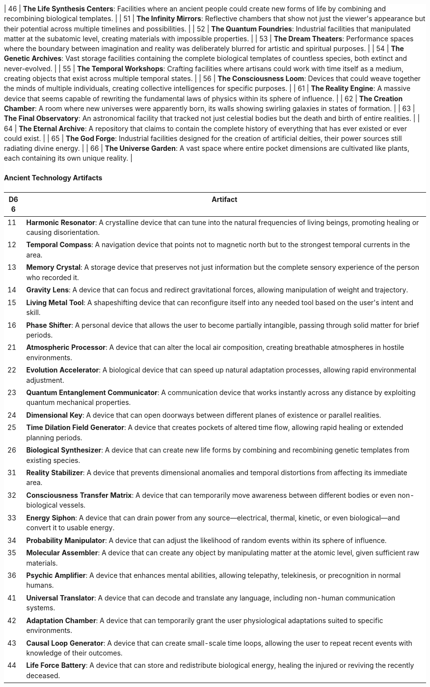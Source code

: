 | 46  | **The Life Synthesis Centers**: Facilities where an ancient people could create new forms of life by combining and recombining biological templates. |
| 51  | **The Infinity Mirrors**: Reflective chambers that show not just the viewer's appearance but their potential across multiple timelines and possibilities. |
| 52  | **The Quantum Foundries**: Industrial facilities that manipulated matter at the subatomic level, creating materials with impossible properties. |
| 53  | **The Dream Theaters**: Performance spaces where the boundary between imagination and reality was deliberately blurred for artistic and spiritual purposes. |
| 54  | **The Genetic Archives**: Vast storage facilities containing the complete biological templates of countless species, both extinct and never-evolved. |
| 55  | **The Temporal Workshops**: Crafting facilities where artisans could work with time itself as a medium, creating objects that exist across multiple temporal states. |
| 56  | **The Consciousness Loom**: Devices that could weave together the minds of multiple individuals, creating collective intelligences for specific purposes. |
| 61  | **The Reality Engine**: A massive device that seems capable of rewriting the fundamental laws of physics within its sphere of influence. |
| 62  | **The Creation Chamber**: A room where new universes were apparently born, its walls showing swirling galaxies in states of formation. |
| 63  | **The Final Observatory**: An astronomical facility that tracked not just celestial bodies but the death and birth of entire realities. |
| 64  | **The Eternal Archive**: A repository that claims to contain the complete history of everything that has ever existed or ever could exist. |
| 65  | **The God Forge**: Industrial facilities designed for the creation of artificial deities, their power sources still radiating divine energy. |
| 66  | **The Universe Garden**: A vast space where entire pocket dimensions are cultivated like plants, each containing its own unique reality. |

#### Ancient Technology Artifacts

| D66 | Artifact |
| --- | -------- |
| 11  | **Harmonic Resonator**: A crystalline device that can tune into the natural frequencies of living beings, promoting healing or causing disorientation. |
| 12  | **Temporal Compass**: A navigation device that points not to magnetic north but to the strongest temporal currents in the area. |
| 13  | **Memory Crystal**: A storage device that preserves not just information but the complete sensory experience of the person who recorded it. |
| 14  | **Gravity Lens**: A device that can focus and redirect gravitational forces, allowing manipulation of weight and trajectory. |
| 15  | **Living Metal Tool**: A shapeshifting device that can reconfigure itself into any needed tool based on the user's intent and skill. |
| 16  | **Phase Shifter**: A personal device that allows the user to become partially intangible, passing through solid matter for brief periods. |
| 21  | **Atmospheric Processor**: A device that can alter the local air composition, creating breathable atmospheres in hostile environments. |
| 22  | **Evolution Accelerator**: A biological device that can speed up natural adaptation processes, allowing rapid environmental adjustment. |
| 23  | **Quantum Entanglement Communicator**: A communication device that works instantly across any distance by exploiting quantum mechanical properties. |
| 24  | **Dimensional Key**: A device that can open doorways between different planes of existence or parallel realities. |
| 25  | **Time Dilation Field Generator**: A device that creates pockets of altered time flow, allowing rapid healing or extended planning periods. |
| 26  | **Biological Synthesizer**: A device that can create new life forms by combining and recombining genetic templates from existing species. |
| 31  | **Reality Stabilizer**: A device that prevents dimensional anomalies and temporal distortions from affecting its immediate area. |
| 32  | **Consciousness Transfer Matrix**: A device that can temporarily move awareness between different bodies or even non-biological vessels. |
| 33  | **Energy Siphon**: A device that can drain power from any source—electrical, thermal, kinetic, or even biological—and convert it to usable energy. |
| 34  | **Probability Manipulator**: A device that can adjust the likelihood of random events within its sphere of influence. |
| 35  | **Molecular Assembler**: A device that can create any object by manipulating matter at the atomic level, given sufficient raw materials. |
| 36  | **Psychic Amplifier**: A device that enhances mental abilities, allowing telepathy, telekinesis, or precognition in normal humans. |
| 41  | **Universal Translator**: A device that can decode and translate any language, including non-human communication systems. |
| 42  | **Adaptation Chamber**: A device that can temporarily grant the user physiological adaptations suited to specific environments. |
| 43  | **Causal Loop Generator**: A device that can create small-scale time loops, allowing the user to repeat recent events with knowledge of their outcomes. |
| 44  | **Life Force Battery**: A device that can store and redistribute biological energy, healing the injured or reviving the recently deceased. |